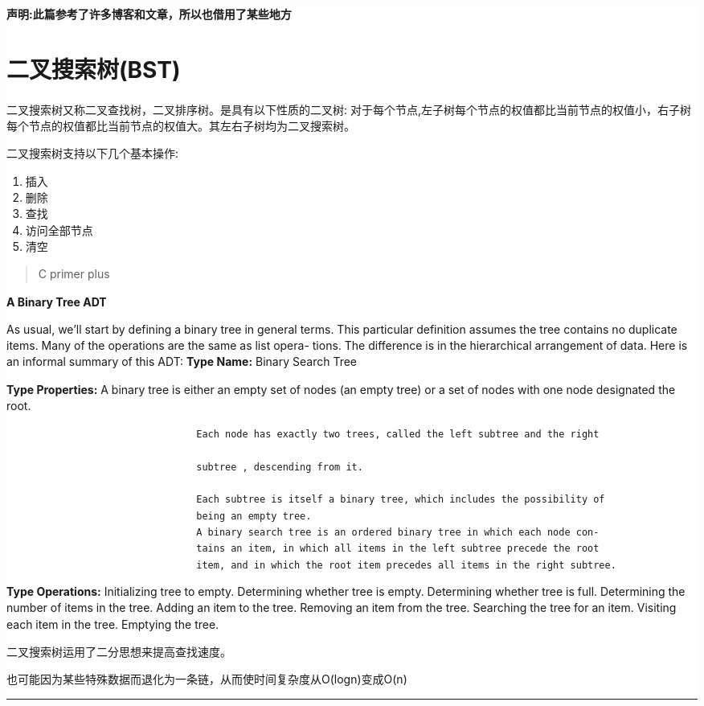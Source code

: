 [Pixiv:33703665]: # "https://i.loli.net/2019/04/05/5ca6bf695a421.jpg"
**声明:此篇参考了许多博客和文章，所以也借用了某些地方**
# 二叉搜索树(BST)
二叉搜索树又称二叉查找树，二叉排序树。是具有以下性质的二叉树:
    对于每个节点,左子树每个节点的权值都比当前节点的权值小，右子树每个节点的权值都比当前节点的权值大。其左右子树均为二叉搜索树。






二叉搜索树支持以下几个基本操作:

1. 插入
2. 删除
3. 查找
4. 访问全部节点
5. 清空

> C primer plus


**A Binary Tree ADT**

As usual, we’ll start by defining a binary tree in general terms. This particular definition
assumes the tree contains no duplicate items. Many of the operations are the same as list opera-
tions. The difference is in the hierarchical arrangement of data. Here is an informal summary of
this ADT:
    **Type Name:**                      Binary Search Tree

**Type Properties:**                 A binary tree is either an empty set of nodes (an empty tree) or a set
                                     of nodes with one node designated the root.

                                     Each node has exactly two trees, called the left subtree and the right

                                     subtree , descending from it.

                                     Each subtree is itself a binary tree, which includes the possibility of
                                     being an empty tree.
                                     A binary search tree is an ordered binary tree in which each node con-
                                     tains an item, in which all items in the left subtree precede the root
                                     item, and in which the root item precedes all items in the right subtree.

**Type Operations:**
                                     Initializing tree to empty.
                                     Determining whether tree is empty.
                                     Determining whether tree is full.
                                     Determining the number of items in the tree.
                                     Adding an item to the tree.
                                     Removing an item from the tree.
                                     Searching the tree for an item.
                                     Visiting each item in the tree.
                                     Emptying the tree.

二叉搜索树运用了二分思想来提高查找速度。

也可能因为某些特殊数据而退化为一条链，从而使时间复杂度从O(logn)变成O(n)

---